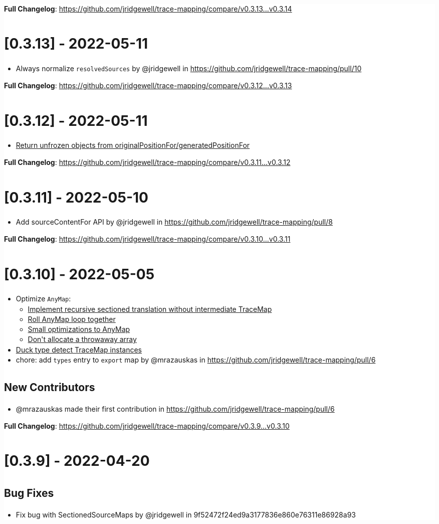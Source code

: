 **Full Changelog**: https://github.com/jridgewell/trace-mapping/compare/v0.3.13...v0.3.14

# [0.3.13] - 2022-05-11

- Always normalize `resolvedSources` by @jridgewell in https://github.com/jridgewell/trace-mapping/pull/10

**Full Changelog**: https://github.com/jridgewell/trace-mapping/compare/v0.3.12...v0.3.13

# [0.3.12] - 2022-05-11

- [Return unfrozen objects from originalPositionFor/generatedPositionFor](https://github.com/jridgewell/trace-mapping/commit/5dabccfa2d5a0a00a598efd83dc88eebcd5aa529)

**Full Changelog**: https://github.com/jridgewell/trace-mapping/compare/v0.3.11...v0.3.12

# [0.3.11] - 2022-05-10

- Add sourceContentFor API by @jridgewell in https://github.com/jridgewell/trace-mapping/pull/8

**Full Changelog**: https://github.com/jridgewell/trace-mapping/compare/v0.3.10...v0.3.11

# [0.3.10] - 2022-05-05

- Optimize `AnyMap`:
  - [Implement recursive sectioned translation without intermediate TraceMap](https://github.com/jridgewell/trace-mapping/commit/7a6db0f09294945667043d6402763191da2d6659)
  - [Roll AnyMap loop together](https://github.com/jridgewell/trace-mapping/commit/a235a0470458775b62f111c6e24d41f7792b00ee)
  - [Small optimizations to AnyMap](https://github.com/jridgewell/trace-mapping/commit/1abee9ca32e18f075da802a015019118fcfe9484)
  - [Don't allocate a throwaway array](https://github.com/jridgewell/trace-mapping/commit/a960a04ded63abae537df2e19858f8c5bc2fc62f)
- [Duck type detect TraceMap instances](https://github.com/jridgewell/trace-mapping/commit/165983e26d98abf2157c91469c1670f60235d8b0)
- chore: add `types` entry to `export` map by @mrazauskas in https://github.com/jridgewell/trace-mapping/pull/6

## New Contributors

- @mrazauskas made their first contribution in https://github.com/jridgewell/trace-mapping/pull/6

**Full Changelog**: https://github.com/jridgewell/trace-mapping/compare/v0.3.9...v0.3.10

# [0.3.9] - 2022-04-20

## Bug Fixes

- Fix bug with SectionedSourceMaps by @jridgewell in 9f52472f24ed9a3177836e860e76311e86928a93
